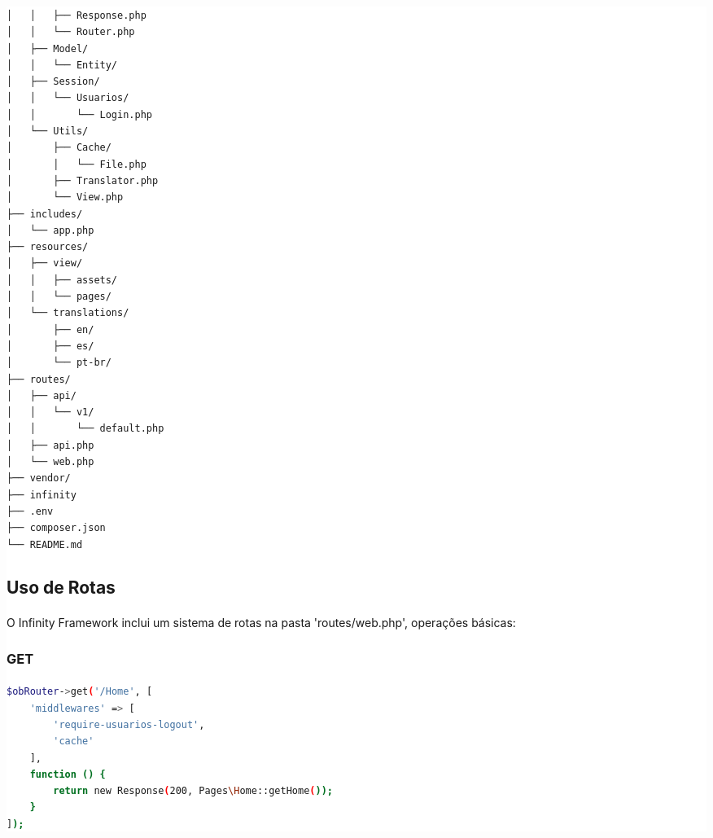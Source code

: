 ```bash
│   │   ├── Response.php
│   │   └── Router.php
│   ├── Model/
│   │   └── Entity/
│   ├── Session/
│   │   └── Usuarios/
│   │       └── Login.php
│   └── Utils/
│       ├── Cache/
│       │   └── File.php
│       ├── Translator.php
│       └── View.php
├── includes/
│   └── app.php
├── resources/
│   ├── view/
│   │   ├── assets/
│   │   └── pages/
│   └── translations/
│       ├── en/
│       ├── es/
│       └── pt-br/
├── routes/
│   ├── api/
│   │   └── v1/
│   │       └── default.php
│   ├── api.php
│   └── web.php
├── vendor/
├── infinity
├── .env
├── composer.json
└── README.md
```


## Uso de Rotas
O Infinity Framework inclui um sistema de rotas na pasta 'routes/web.php', operações básicas:

### GET

```bash
$obRouter->get('/Home', [
    'middlewares' => [
        'require-usuarios-logout',
        'cache'
    ],
    function () {
        return new Response(200, Pages\Home::getHome());
    }
]);
```
